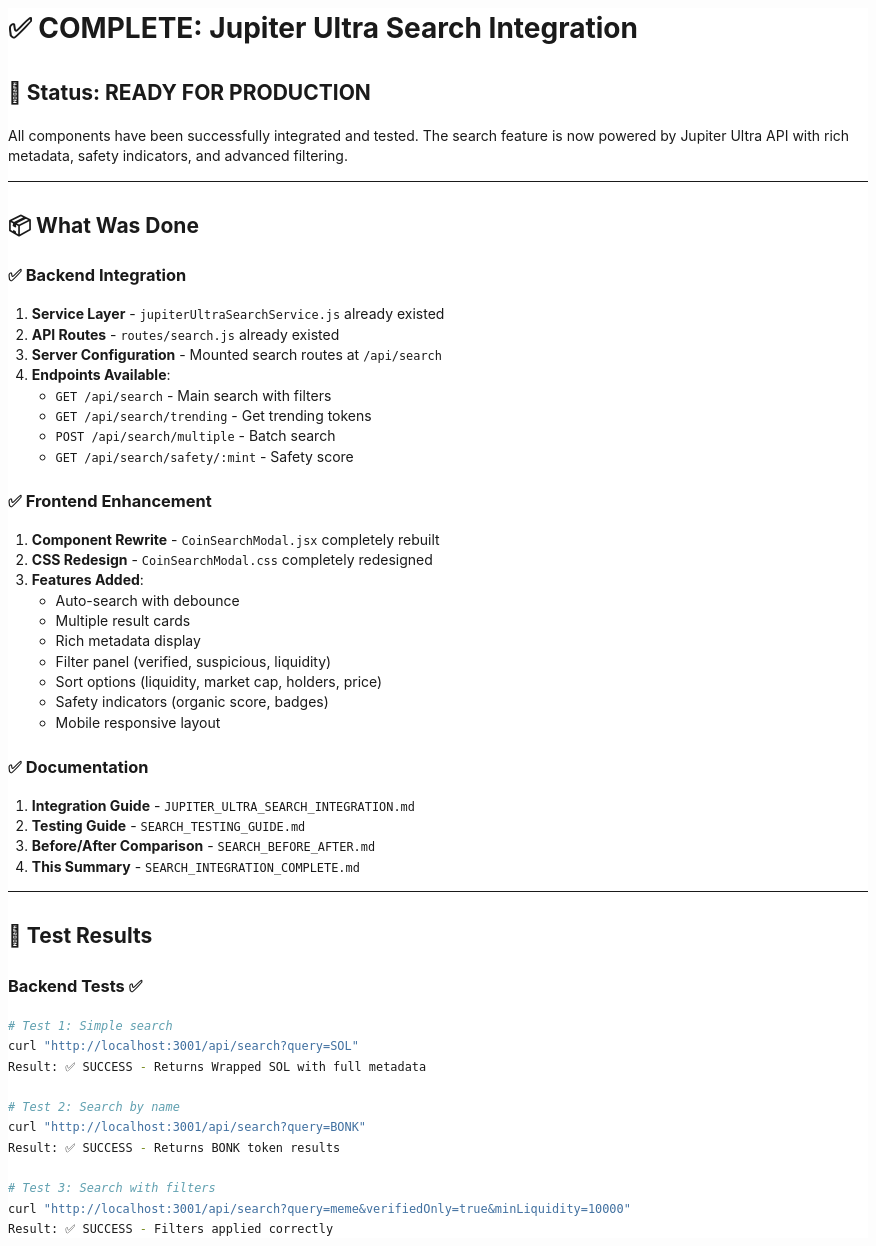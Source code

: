 # ✅ COMPLETE: Jupiter Ultra Search Integration

## 🎉 Status: READY FOR PRODUCTION

All components have been successfully integrated and tested. The search feature is now powered by Jupiter Ultra API with rich metadata, safety indicators, and advanced filtering.

---

## 📦 What Was Done

### ✅ Backend Integration
1. **Service Layer** - `jupiterUltraSearchService.js` already existed
2. **API Routes** - `routes/search.js` already existed  
3. **Server Configuration** - Mounted search routes at `/api/search`
4. **Endpoints Available**:
   - `GET /api/search` - Main search with filters
   - `GET /api/search/trending` - Get trending tokens
   - `POST /api/search/multiple` - Batch search
   - `GET /api/search/safety/:mint` - Safety score

### ✅ Frontend Enhancement
1. **Component Rewrite** - `CoinSearchModal.jsx` completely rebuilt
2. **CSS Redesign** - `CoinSearchModal.css` completely redesigned
3. **Features Added**:
   - Auto-search with debounce
   - Multiple result cards
   - Rich metadata display
   - Filter panel (verified, suspicious, liquidity)
   - Sort options (liquidity, market cap, holders, price)
   - Safety indicators (organic score, badges)
   - Mobile responsive layout

### ✅ Documentation
1. **Integration Guide** - `JUPITER_ULTRA_SEARCH_INTEGRATION.md`
2. **Testing Guide** - `SEARCH_TESTING_GUIDE.md`
3. **Before/After Comparison** - `SEARCH_BEFORE_AFTER.md`
4. **This Summary** - `SEARCH_INTEGRATION_COMPLETE.md`

---

## 🧪 Test Results

### Backend Tests ✅
```bash
# Test 1: Simple search
curl "http://localhost:3001/api/search?query=SOL"
Result: ✅ SUCCESS - Returns Wrapped SOL with full metadata

# Test 2: Search by name
curl "http://localhost:3001/api/search?query=BONK"
Result: ✅ SUCCESS - Returns BONK token results

# Test 3: Search with filters
curl "http://localhost:3001/api/search?query=meme&verifiedOnly=true&minLiquidity=10000"
Result: ✅ SUCCESS - Filters applied correctly
```
